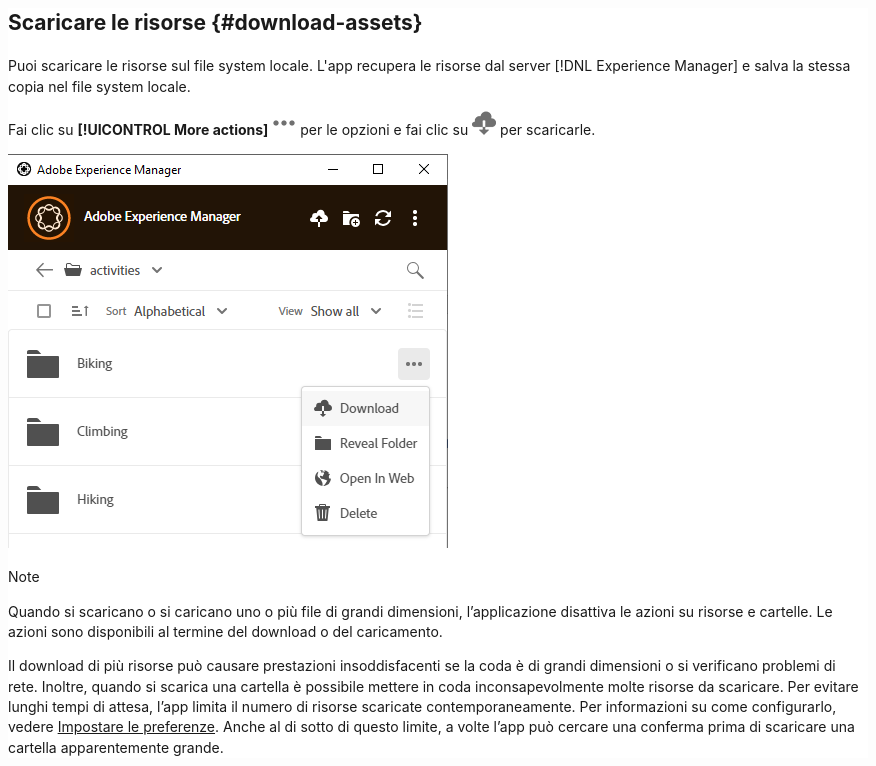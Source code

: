 ## Scaricare le risorse {#download-assets}

Puoi scaricare le risorse sul file system locale. L&#39;app recupera le risorse dal server [!DNL Experience Manager] e salva la stessa copia nel file system locale.

Fai clic su **[!UICONTROL More actions]** ![Icona altre opzioni](assets/do-not-localize/more2_da2.png) per le opzioni e fai clic su ![Icona download](assets/do-not-localize/download_cloud_da2.png) per scaricarle.

![Opzione Scarica per una risorsa](assets/download_option_da2.png "Opzione Scarica per una risorsa")

>[!NOTE]
>
>Quando si scaricano o si caricano uno o più file di grandi dimensioni, l’applicazione disattiva le azioni su risorse e cartelle. Le azioni sono disponibili al termine del download o del caricamento.

Il download di più risorse può causare prestazioni insoddisfacenti se la coda è di grandi dimensioni o si verificano problemi di rete. Inoltre, quando si scarica una cartella è possibile mettere in coda inconsapevolmente molte risorse da scaricare. Per evitare lunghi tempi di attesa, l’app limita il numero di risorse scaricate contemporaneamente. Per informazioni su come configurarlo, vedere [Impostare le preferenze](install-upgrade.md#set-preferences). Anche al di sotto di questo limite, a volte l’app può cercare una conferma prima di scaricare una cartella apparentemente grande.
